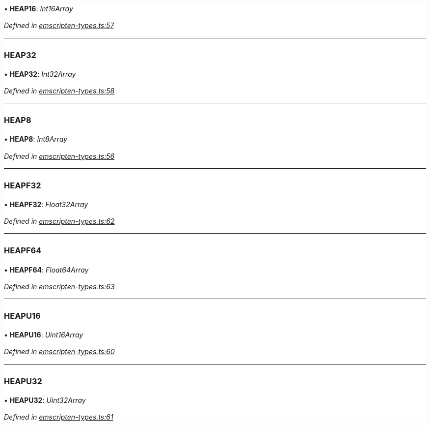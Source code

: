 • **HEAP16**: *Int16Array*

*Defined in [emscripten-types.ts:57](https://github.com/justjake/quickjs-emscripten/blob/master/ts/emscripten-types.ts#L57)*

___

###  HEAP32

• **HEAP32**: *Int32Array*

*Defined in [emscripten-types.ts:58](https://github.com/justjake/quickjs-emscripten/blob/master/ts/emscripten-types.ts#L58)*

___

###  HEAP8

• **HEAP8**: *Int8Array*

*Defined in [emscripten-types.ts:56](https://github.com/justjake/quickjs-emscripten/blob/master/ts/emscripten-types.ts#L56)*

___

###  HEAPF32

• **HEAPF32**: *Float32Array*

*Defined in [emscripten-types.ts:62](https://github.com/justjake/quickjs-emscripten/blob/master/ts/emscripten-types.ts#L62)*

___

###  HEAPF64

• **HEAPF64**: *Float64Array*

*Defined in [emscripten-types.ts:63](https://github.com/justjake/quickjs-emscripten/blob/master/ts/emscripten-types.ts#L63)*

___

###  HEAPU16

• **HEAPU16**: *Uint16Array*

*Defined in [emscripten-types.ts:60](https://github.com/justjake/quickjs-emscripten/blob/master/ts/emscripten-types.ts#L60)*

___

###  HEAPU32

• **HEAPU32**: *Uint32Array*

*Defined in [emscripten-types.ts:61](https://github.com/justjake/quickjs-emscripten/blob/master/ts/emscripten-types.ts#L61)*
